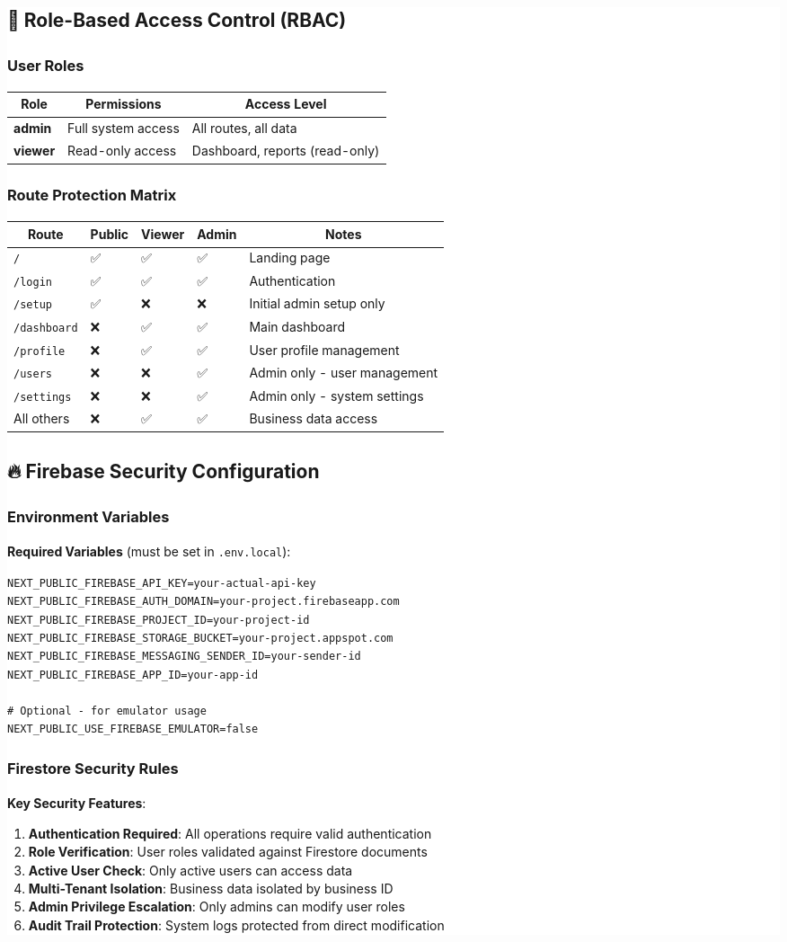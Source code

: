 ## 🔐 Role-Based Access Control (RBAC)

### User Roles

| Role | Permissions | Access Level |
|------|-------------|--------------|
| **admin** | Full system access | All routes, all data |
| **viewer** | Read-only access | Dashboard, reports (read-only) |

### Route Protection Matrix

| Route | Public | Viewer | Admin | Notes |
|-------|--------|--------|-------|-------|
| `/` | ✅ | ✅ | ✅ | Landing page |
| `/login` | ✅ | ✅ | ✅ | Authentication |
| `/setup` | ✅ | ❌ | ❌ | Initial admin setup only |
| `/dashboard` | ❌ | ✅ | ✅ | Main dashboard |
| `/profile` | ❌ | ✅ | ✅ | User profile management |
| `/users` | ❌ | ❌ | ✅ | Admin only - user management |
| `/settings` | ❌ | ❌ | ✅ | Admin only - system settings |
| All others | ❌ | ✅ | ✅ | Business data access |

## 🔥 Firebase Security Configuration

### Environment Variables

**Required Variables** (must be set in `.env.local`):

```env
NEXT_PUBLIC_FIREBASE_API_KEY=your-actual-api-key
NEXT_PUBLIC_FIREBASE_AUTH_DOMAIN=your-project.firebaseapp.com
NEXT_PUBLIC_FIREBASE_PROJECT_ID=your-project-id
NEXT_PUBLIC_FIREBASE_STORAGE_BUCKET=your-project.appspot.com
NEXT_PUBLIC_FIREBASE_MESSAGING_SENDER_ID=your-sender-id
NEXT_PUBLIC_FIREBASE_APP_ID=your-app-id

# Optional - for emulator usage
NEXT_PUBLIC_USE_FIREBASE_EMULATOR=false
```

### Firestore Security Rules

**Key Security Features**:

1. **Authentication Required**: All operations require valid authentication
2. **Role Verification**: User roles validated against Firestore documents
3. **Active User Check**: Only active users can access data
4. **Multi-Tenant Isolation**: Business data isolated by business ID
5. **Admin Privilege Escalation**: Only admins can modify user roles
6. **Audit Trail Protection**: System logs protected from direct modification
